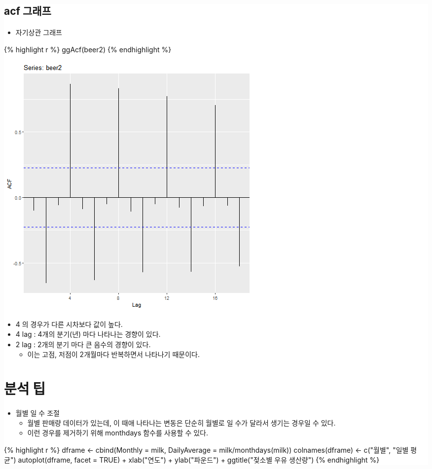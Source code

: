 ## acf 그래프
- 자기상관 그래프

{% highlight r %}
ggAcf(beer2)
{% endhighlight %}

![plot of chunk unnamed-chunk-14](/assets/images/Anal_TS_Base/unnamed-chunk-14-1.png)
- 4 의 경우가 다른 시차보다 값이 높다. 
- 4 lag : 4개의 분기(년) 마다 나타나는 경향이 있다.
- 2 lag : 2개의 분기 마다 큰 음수의 경향이 있다. 
  - 이는 고점, 저점이 2개월마다 반복하면서 나타나기 때문이다.

# 분석 팁
- 월별 일 수 조절
  - 월별 판매량 데이터가 있는데, 이 때애 나타나는 변동은 단순히 월별로 일 수가 달라서 생기는 경우일 수 있다. 
  - 이런 경우를 제거하기 위해 monthdays 함수를 사용할 수 있다. 
  

{% highlight r %}
dframe <- cbind(Monthly = milk,
                DailyAverage = milk/monthdays(milk))
colnames(dframe) <- c("월별", "일별 평균")
autoplot(dframe, facet = TRUE) +
  xlab("연도") + ylab("파운드") +
  ggtitle("젖소별 우유 생산량")
{% endhighlight %}
